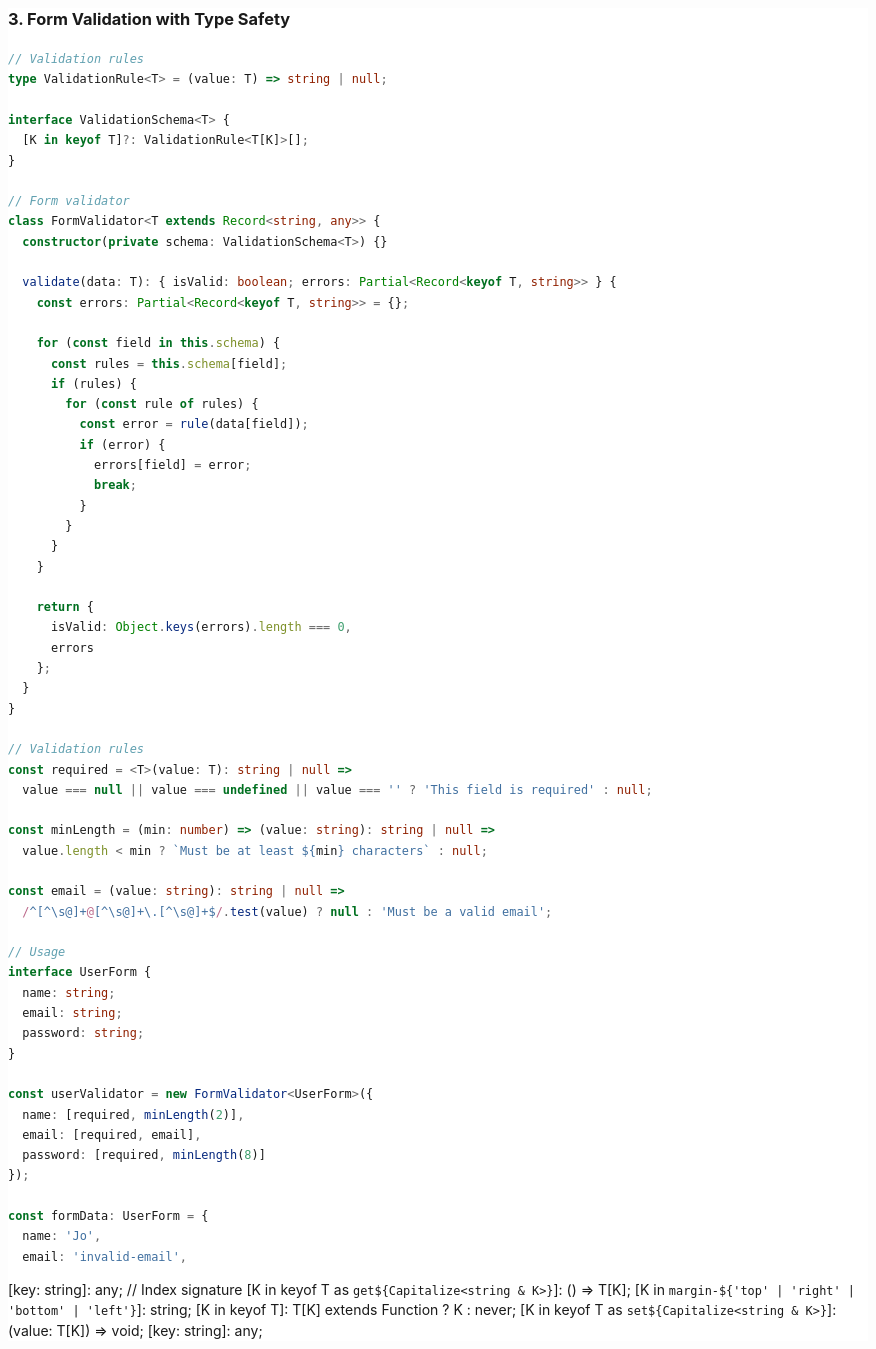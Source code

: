### 3. Form Validation with Type Safety

```typescript
// Validation rules
type ValidationRule<T> = (value: T) => string | null;

interface ValidationSchema<T> {
  [K in keyof T]?: ValidationRule<T[K]>[];
}

// Form validator
class FormValidator<T extends Record<string, any>> {
  constructor(private schema: ValidationSchema<T>) {}

  validate(data: T): { isValid: boolean; errors: Partial<Record<keyof T, string>> } {
    const errors: Partial<Record<keyof T, string>> = {};

    for (const field in this.schema) {
      const rules = this.schema[field];
      if (rules) {
        for (const rule of rules) {
          const error = rule(data[field]);
          if (error) {
            errors[field] = error;
            break;
          }
        }
      }
    }

    return {
      isValid: Object.keys(errors).length === 0,
      errors
    };
  }
}

// Validation rules
const required = <T>(value: T): string | null =>
  value === null || value === undefined || value === '' ? 'This field is required' : null;

const minLength = (min: number) => (value: string): string | null =>
  value.length < min ? `Must be at least ${min} characters` : null;

const email = (value: string): string | null =>
  /^[^\s@]+@[^\s@]+\.[^\s@]+$/.test(value) ? null : 'Must be a valid email';

// Usage
interface UserForm {
  name: string;
  email: string;
  password: string;
}

const userValidator = new FormValidator<UserForm>({
  name: [required, minLength(2)],
  email: [required, email],
  password: [required, minLength(8)]
});

const formData: UserForm = {
  name: 'Jo',
  email: 'invalid-email',
```

  [key: string]: any; // Index signature
  [K in keyof T as `get${Capitalize<string & K>}`]: () => T[K];
  [K in `margin-${'top' | 'right' | 'bottom' | 'left'}`]: string;
  [K in keyof T]: T[K] extends Function ? K : never;
  [K in keyof T as `set${Capitalize<string & K>}`]: (value: T[K]) => void;
  [key: string]: any;